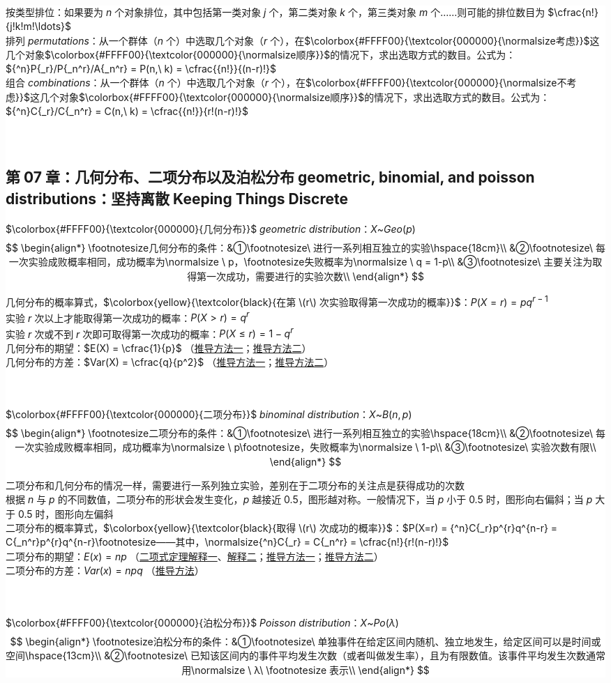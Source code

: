 按类型排位：如果要为 $n$ 个对象排位，其中包括第一类对象 $j$ 个，第二类对象 $k$ 个，第三类对象 $m$ 个……则可能的排位数目为 $\cfrac{n!}{j!k!m!\ldots}$  
排列 $permutations$：从一个群体（$n$ 个）中选取几个对象（$r$ 个），在$\colorbox{#FFFF00}{\textcolor{000000}{\normalsize考虑}}$这几个对象$\colorbox{#FFFF00}{\textcolor{000000}{\normalsize顺序}}$的情况下，求出选取方式的数目。公式为：
${^n}P{_r}/P{_n^r}/A{_n^r} = P(n,\ k) = \cfrac{{n!}}{(n-r)!}$  
组合 $combinations$：从一个群体（$n$ 个）中选取几个对象（$r$ 个），在$\colorbox{#FFFF00}{\textcolor{000000}{\normalsize不考虑}}$这几个对象$\colorbox{#FFFF00}{\textcolor{000000}{\normalsize顺序}}$的情况下，求出选取方式的数目。公式为：
${^n}C{_r}/C{_n^r} = C(n,\ k) = \cfrac{{n!}}{r!(n-r)!}$
<br/><br/><br/>

## **第 07 章：几何分布、二项分布以及泊松分布 $\textbf{geometric, binomial, and poisson distributions}$：坚持离散 $\textbf{Keeping Things Discrete}$**
$\colorbox{#FFFF00}{\textcolor{000000}{几何分布}}$ $geometric$ $distribution$：$X$~$Geo(p)$  
$$
\begin{align*}
\footnotesize几何分布的条件：&①\footnotesize\ 进行一系列相互独立的实验\hspace{18cm}\\
                            &②\footnotesize\ 每一次实验成败概率相同，成功概率为\normalsize \ p，\footnotesize失败概率为\normalsize \ q = 1-p\\
                            &③\footnotesize\ 主要关注为取得第一次成功，需要进行的实验次数\\
\end{align*}
$$

几何分布的概率算式，$\colorbox{yellow}{\textcolor{black}{在第 \(r\) 次实验取得第一次成功的概率}}$：$P(X=r) = pq^{r-1}$  
实验 $r$ 次以上才能取得第一次成功的概率：$P(X>r) = q^r$  
实验 $r$ 次或不到 $r$ 次即可取得第一次成功的概率：$P(X\leqslant{r}) = 1 - q^r$  
几何分布的期望：$E(X) = \cfrac{1}{p}$ （[推导方法一][03]；[推导方法二][04]）  
几何分布的方差：$Var(X) = \cfrac{q}{p^2}$ （[推导方法一][03]；[推导方法二][04]）
<br/><br/><br/>

$\colorbox{#FFFF00}{\textcolor{000000}{二项分布}}$ $binominal$ $distribution$：$X$~$B(n,p)$  
$$
\begin{align*}
\footnotesize二项分布的条件：&①\footnotesize\ 进行一系列相互独立的实验\hspace{18cm}\\
                            &②\footnotesize\ 每一次实验成败概率相同，成功概率为\normalsize \ p\footnotesize，失败概率为\normalsize \ 1-p\\
                            &③\footnotesize\ 实验次数有限\\
\end{align*}
$$

二项分布和几何分布的情况一样，需要进行一系列独立实验，差别在于二项分布的关注点是获得成功的次数  
根据 $n$ 与 $p$ 的不同数值，二项分布的形状会发生变化，$p$ 越接近 $0.5$，图形越对称。一般情况下，当 $p$ 小于 $0.5$ 时，图形向右偏斜；当 $p$ 大于 $0.5$ 时，图形向左偏斜  
二项分布的概率算式，$\colorbox{yellow}{\textcolor{black}{取得 \(r\) 次成功的概率}}$：$P(X=r) = {^n}C{_r}p^{r}q^{n-r} = C{_n^r}p^{r}q^{n-r}\footnotesize——其中，\normalsize{^n}C{_r} = C{_n^r} = \cfrac{n!}{r!(n-r)!}$  
二项分布的期望：$E(x) = np$ （[二项式定理解释一][05]、[解释二][06]；[推导方法一][07]；[推导方法二][08]）  
二项分布的方差：$Var(x) = npq$ （[推导方法][09]）
<br/><br/><br/>

$\colorbox{#FFFF00}{\textcolor{000000}{泊松分布}}$ $Poisson$ $distribution$：$X$~$Po(λ)$  
$$
\begin{align*}
\footnotesize泊松分布的条件：&①\footnotesize\ 单独事件在给定区间内随机、独立地发生，给定区间可以是时间或空间\hspace{13cm}\\
                            &②\footnotesize\ 已知该区间内的事件平均发生次数（或者叫做发生率），且为有限数值。该事件平均发生次数通常用\normalsize \ λ\ \footnotesize 表示\\
\end{align*}
$$


[01]: https://www.zhihu.com/question/26894953/answer/97516583
[02]: https://www.zhihu.com/question/26894953/answer/95721940
[03]: https://blog.csdn.net/sinat_37321923/article/details/77493672
[04]: https://blog.csdn.net/qq_43179428/article/details/106445072
[05]: https://blog.csdn.net/qq_32489573/article/details/101164998
[06]: https://zhuanlan.zhihu.com/p/37314812
[07]: https://bingw.blog.csdn.net/article/details/53213525
[08]: https://blog.csdn.net/S20091103372/article/details/39716761
[09]: https://raw.githubusercontent.com/georgehwong/Statistics/main/Pics/Pic012.png
[10]: https://www.zhihu.com/question/26441147/answer/429569625
[11]: https://pangruitao.com/post/96
[12]: https://blog.csdn.net/saltriver/article/details/52969014
[13]: https://blog.nex3z.com/2019/01/19/probability-cheat-sheet-17/
[14]: https://bingw.blog.csdn.net/article/details/53097048
[15]: https://blog.csdn.net/andyjkt/article/details/108124198
[16]: http://course.sdu.edu.cn/Download2/20150526151446004.pdf
[17]: https://wulc.me/2016/10/08/%E6%A6%82%E7%8E%87%E8%AE%BA%E4%B8%8E%E6%95%B0%E7%90%86%E7%BB%9F%E8%AE%A1%E7%9F%A5%E8%AF%86%E6%95%B4%E7%90%86(2)--%E4%BA%8C%E7%BB%B4%E9%9A%8F%E6%9C%BA%E5%8F%98%E9%87%8F%E7%9A%84%E5%88%86%E5%B8%83/
[18]: https://www.milefoot.com/math/stat/rv-sums.htm
[19]: https://en.wikipedia.org/wiki/Sum_of_normally_distributed_random_variables
[20]: https://www.zgbk.com/ecph/words?SiteID=1&ID=57125&SubID=61844